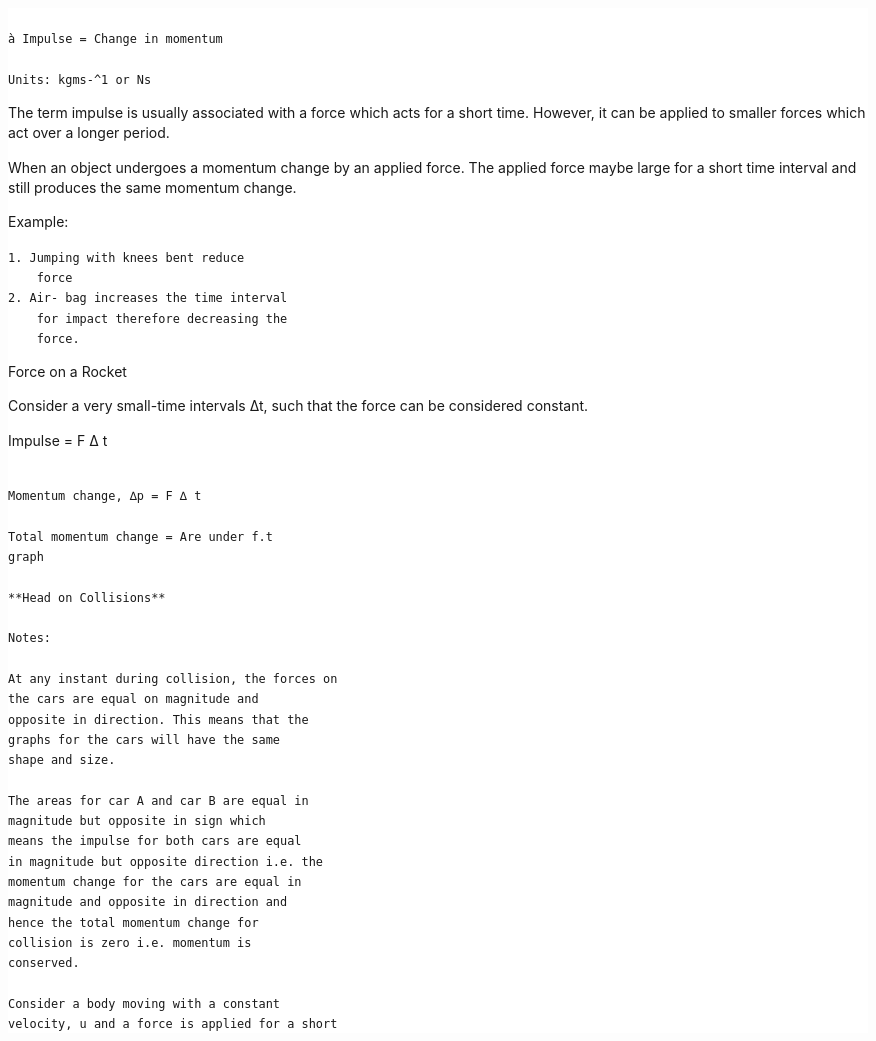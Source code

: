 ```

à Impulse = Change in momentum

Units: kgms-^1 or Ns

```
The term impulse is usually associated with
a force which acts for a short time.
However, it can be applied to smaller forces
which act over a longer period.
```
```
When an object undergoes a momentum
change by an applied force. The applied
force maybe large for a short time interval
and still produces the same momentum
change.
```
```
Example:
```
1. Jumping with knees bent reduce
    force
2. Air- bag increases the time interval
    for impact therefore decreasing the
    force.

```
Force on a Rocket
```
```
Consider a very small-time intervals ∆t, such
that the force can be considered constant.
```
```
Impulse = F ∆ t
```

Momentum change, ∆p = F ∆ t

Total momentum change = Are under f.t
graph

**Head on Collisions**

Notes:

At any instant during collision, the forces on
the cars are equal on magnitude and
opposite in direction. This means that the
graphs for the cars will have the same
shape and size.

The areas for car A and car B are equal in
magnitude but opposite in sign which
means the impulse for both cars are equal
in magnitude but opposite direction i.e. the
momentum change for the cars are equal in
magnitude and opposite in direction and
hence the total momentum change for
collision is zero i.e. momentum is
conserved.

Consider a body moving with a constant
velocity, u and a force is applied for a short
```